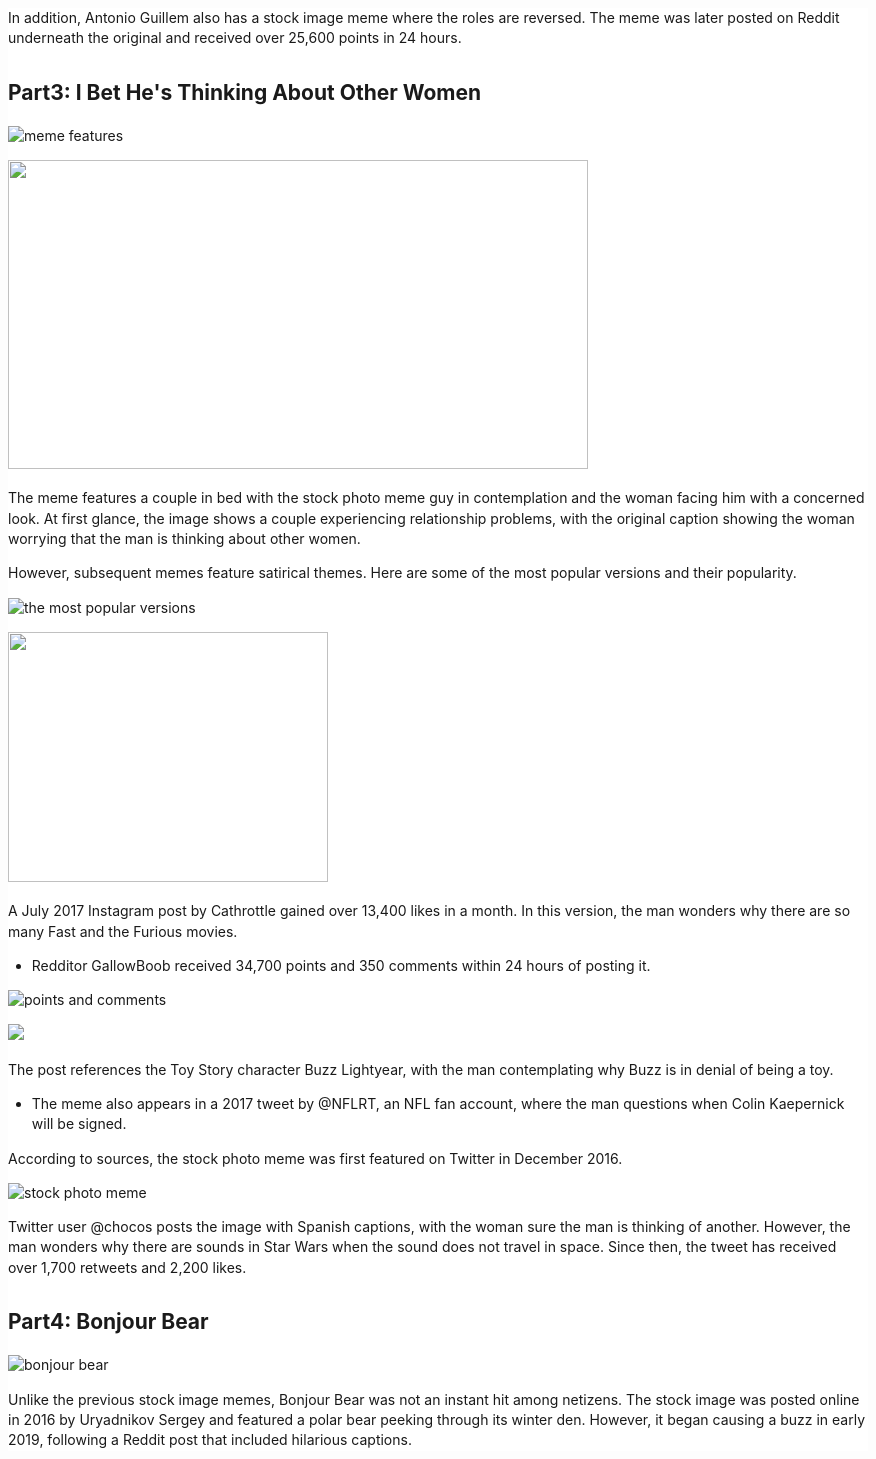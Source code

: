 
In addition, Antonio Guillem also has a stock image meme where the roles are reversed. The meme was later posted on Reddit underneath the original and received over 25,600 points in 24 hours.

## Part3: I Bet He's Thinking About Other Women

![meme features](https://images.wondershare.com/filmora/article-images/2022/08/stock-photo-meme-7.jpg)

<a href="https://martinic.evyy.net/c/5597632/1422856/4482" target="_top" id="1422856"><img src="//a.impactradius-go.com/display-ad/4482-1422856" border="0" alt="" width="580" height="309"/></a>


The meme features a couple in bed with the stock photo meme guy in contemplation and the woman facing him with a concerned look. At first glance, the image shows a couple experiencing relationship problems, with the original caption showing the woman worrying that the man is thinking about other women.

However, subsequent memes feature satirical themes. Here are some of the most popular versions and their popularity.

![the most popular versions](https://images.wondershare.com/filmora/article-images/2022/08/stock-photo-meme-8.jpg)

<a href="https://zonlipartnershipprogram.pxf.io/c/5597632/1821134/17882" target="_top" id="1821134"><img src="//a.impactradius-go.com/display-ad/17882-1821134" border="0" alt="" width="320" height="250"/></a><img height="0" width="0" src="https://imp.pxf.io/i/5597632/1821134/17882" style="position:absolute;visibility:hidden;" border="0" />


A July 2017 Instagram post by Cathrottle gained over 13,400 likes in a month. In this version, the man wonders why there are so many Fast and the Furious movies.

* Redditor GallowBoob received 34,700 points and 350 comments within 24 hours of posting it.

![points and comments](https://images.wondershare.com/filmora/article-images/2022/08/stock-photo-meme-9.jpg)

<a href="https://store.massmailsoftware.com/order/checkout.php?PRODS=1300375&QTY=1&AFFILIATE=108875&CART=1"><img src="https://secure.avangate.com/images/merchant/dc87c13749315c7217cdc4ac692e704c/banera_for_partners-15_%281%29.jpg" border="0"></a>


The post references the Toy Story character Buzz Lightyear, with the man contemplating why Buzz is in denial of being a toy.

* The meme also appears in a 2017 tweet by @NFLRT, an NFL fan account, where the man questions when Colin Kaepernick will be signed.

According to sources, the stock photo meme was first featured on Twitter in December 2016.

![stock photo meme](https://images.wondershare.com/filmora/article-images/2022/08/stock-photo-meme-10.jpg)

Twitter user @chocos posts the image with Spanish captions, with the woman sure the man is thinking of another. However, the man wonders why there are sounds in Star Wars when the sound does not travel in space. Since then, the tweet has received over 1,700 retweets and 2,200 likes.

## Part4: Bonjour Bear

![bonjour bear](https://images.wondershare.com/filmora/article-images/2022/08/stock-photo-meme-11.jpg)

Unlike the previous stock image memes, Bonjour Bear was not an instant hit among netizens. The stock image was posted online in 2016 by Uryadnikov Sergey and featured a polar bear peeking through its winter den. However, it began causing a buzz in early 2019, following a Reddit post that included hilarious captions.
